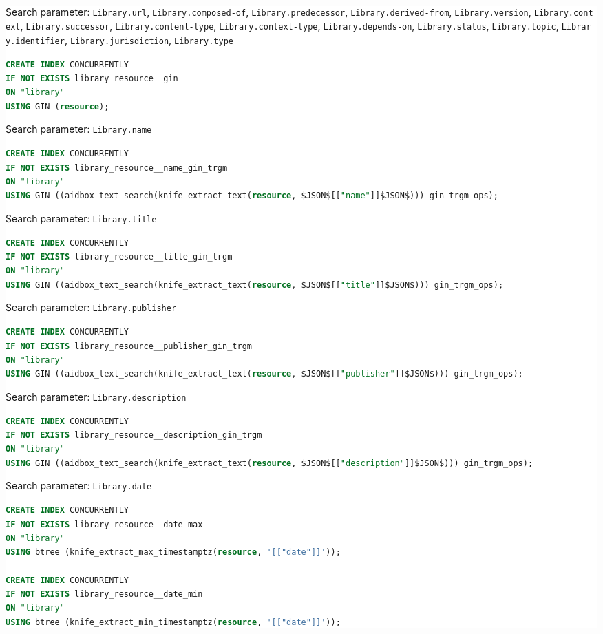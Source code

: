 Search parameter: `Library.url`, `Library.composed-of`, `Library.predecessor`, `Library.derived-from`, `Library.version`, `Library.context`, `Library.successor`, `Library.content-type`, `Library.context-type`, `Library.depends-on`, `Library.status`, `Library.topic`, `Library.identifier`, `Library.jurisdiction`, `Library.type`

```sql
CREATE INDEX CONCURRENTLY
IF NOT EXISTS library_resource__gin
ON "library"
USING GIN (resource);
```

Search parameter: `Library.name`

```sql
CREATE INDEX CONCURRENTLY
IF NOT EXISTS library_resource__name_gin_trgm
ON "library"
USING GIN ((aidbox_text_search(knife_extract_text(resource, $JSON$[["name"]]$JSON$))) gin_trgm_ops);
```

Search parameter: `Library.title`

```sql
CREATE INDEX CONCURRENTLY
IF NOT EXISTS library_resource__title_gin_trgm
ON "library"
USING GIN ((aidbox_text_search(knife_extract_text(resource, $JSON$[["title"]]$JSON$))) gin_trgm_ops);
```

Search parameter: `Library.publisher`

```sql
CREATE INDEX CONCURRENTLY
IF NOT EXISTS library_resource__publisher_gin_trgm
ON "library"
USING GIN ((aidbox_text_search(knife_extract_text(resource, $JSON$[["publisher"]]$JSON$))) gin_trgm_ops);
```

Search parameter: `Library.description`

```sql
CREATE INDEX CONCURRENTLY
IF NOT EXISTS library_resource__description_gin_trgm
ON "library"
USING GIN ((aidbox_text_search(knife_extract_text(resource, $JSON$[["description"]]$JSON$))) gin_trgm_ops);
```

Search parameter: `Library.date`

```sql
CREATE INDEX CONCURRENTLY
IF NOT EXISTS library_resource__date_max
ON "library"
USING btree (knife_extract_max_timestamptz(resource, '[["date"]]'));

CREATE INDEX CONCURRENTLY
IF NOT EXISTS library_resource__date_min
ON "library"
USING btree (knife_extract_min_timestamptz(resource, '[["date"]]'));
```
